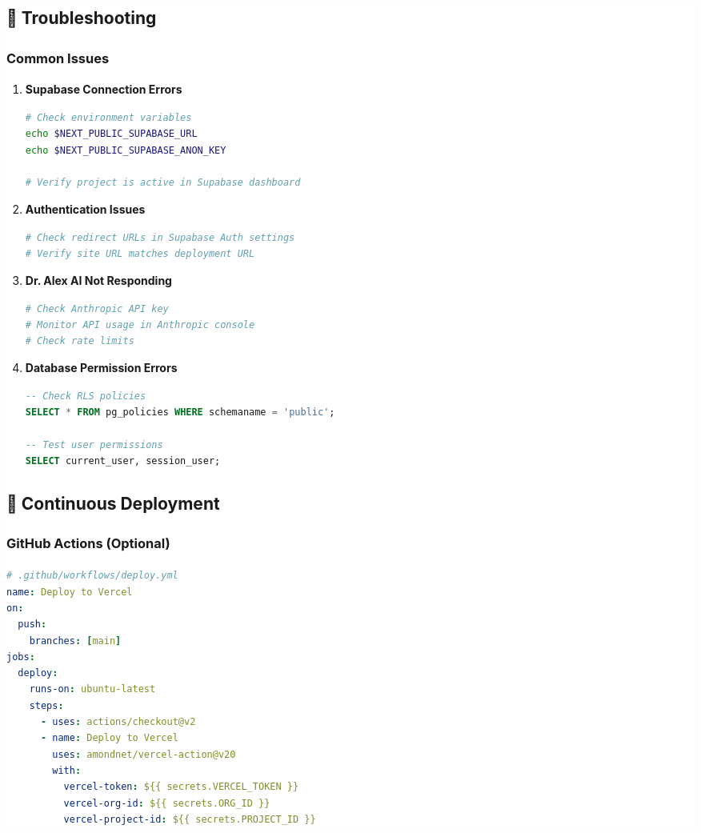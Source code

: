 ## 🚨 Troubleshooting

### Common Issues

1. **Supabase Connection Errors**
   ```bash
   # Check environment variables
   echo $NEXT_PUBLIC_SUPABASE_URL
   echo $NEXT_PUBLIC_SUPABASE_ANON_KEY
   
   # Verify project is active in Supabase dashboard
   ```

2. **Authentication Issues**
   ```bash
   # Check redirect URLs in Supabase Auth settings
   # Verify site URL matches deployment URL
   ```

3. **Dr. Alex AI Not Responding**
   ```bash
   # Check Anthropic API key
   # Monitor API usage in Anthropic console
   # Check rate limits
   ```

4. **Database Permission Errors**
   ```sql
   -- Check RLS policies
   SELECT * FROM pg_policies WHERE schemaname = 'public';
   
   -- Test user permissions
   SELECT current_user, session_user;
   ```

## 🔄 Continuous Deployment

### GitHub Actions (Optional)
```yaml
# .github/workflows/deploy.yml
name: Deploy to Vercel
on:
  push:
    branches: [main]
jobs:
  deploy:
    runs-on: ubuntu-latest
    steps:
      - uses: actions/checkout@v2
      - name: Deploy to Vercel
        uses: amondnet/vercel-action@v20
        with:
          vercel-token: ${{ secrets.VERCEL_TOKEN }}
          vercel-org-id: ${{ secrets.ORG_ID }}
          vercel-project-id: ${{ secrets.PROJECT_ID }}
```
